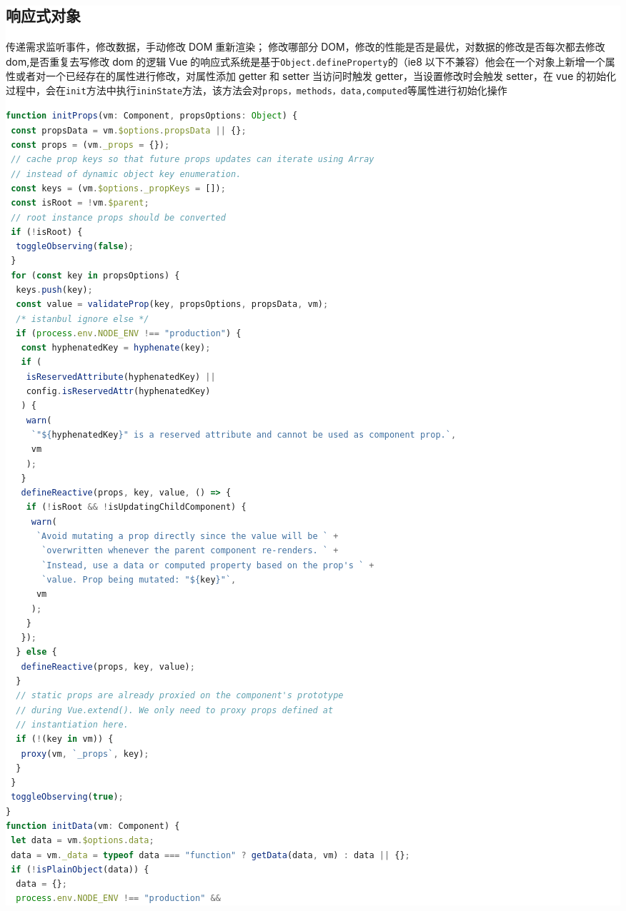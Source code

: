 ## 响应式对象

传递需求监听事件，修改数据，手动修改 DOM 重新渲染；
修改哪部分 DOM，修改的性能是否是最优，对数据的修改是否每次都去修改 dom,是否重复去写修改 dom 的逻辑
Vue 的响应式系统是基于`Object.defineProperty`的（ie8 以下不兼容）他会在一个对象上新增一个属性或者对一个已经存在的属性进行修改，对属性添加 getter 和 setter 当访问时触发 getter，当设置修改时会触发 setter，在 vue 的初始化过程中，会在`init`方法中执行`ininState`方法，该方法会对`props，methods，data,computed`等属性进行初始化操作

```javascript
function initProps(vm: Component, propsOptions: Object) {
 const propsData = vm.$options.propsData || {};
 const props = (vm._props = {});
 // cache prop keys so that future props updates can iterate using Array
 // instead of dynamic object key enumeration.
 const keys = (vm.$options._propKeys = []);
 const isRoot = !vm.$parent;
 // root instance props should be converted
 if (!isRoot) {
  toggleObserving(false);
 }
 for (const key in propsOptions) {
  keys.push(key);
  const value = validateProp(key, propsOptions, propsData, vm);
  /* istanbul ignore else */
  if (process.env.NODE_ENV !== "production") {
   const hyphenatedKey = hyphenate(key);
   if (
    isReservedAttribute(hyphenatedKey) ||
    config.isReservedAttr(hyphenatedKey)
   ) {
    warn(
     `"${hyphenatedKey}" is a reserved attribute and cannot be used as component prop.`,
     vm
    );
   }
   defineReactive(props, key, value, () => {
    if (!isRoot && !isUpdatingChildComponent) {
     warn(
      `Avoid mutating a prop directly since the value will be ` +
       `overwritten whenever the parent component re-renders. ` +
       `Instead, use a data or computed property based on the prop's ` +
       `value. Prop being mutated: "${key}"`,
      vm
     );
    }
   });
  } else {
   defineReactive(props, key, value);
  }
  // static props are already proxied on the component's prototype
  // during Vue.extend(). We only need to proxy props defined at
  // instantiation here.
  if (!(key in vm)) {
   proxy(vm, `_props`, key);
  }
 }
 toggleObserving(true);
}
function initData(vm: Component) {
 let data = vm.$options.data;
 data = vm._data = typeof data === "function" ? getData(data, vm) : data || {};
 if (!isPlainObject(data)) {
  data = {};
  process.env.NODE_ENV !== "production" &&
```